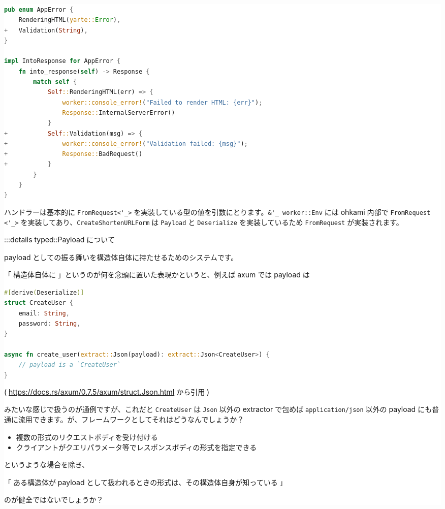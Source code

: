 ```diff:errors.rs
pub enum AppError {
    RenderingHTML(yarte::Error),
+   Validation(String),
}

impl IntoResponse for AppError {
    fn into_response(self) -> Response {
        match self {
            Self::RenderingHTML(err) => {
                worker::console_error!("Failed to render HTML: {err}");
                Response::InternalServerError()
            }
+           Self::Validation(msg) => {
+               worker::console_error!("Validation failed: {msg}");
+               Response::BadRequest()
+           }
        }
    }
}
```

ハンドラーは基本的に `FromRequest<'_>` を実装している型の値を引数にとります。`&'_ worker::Env` には ohkami 内部で `FromRequest<'_>` を実装してあり、`CreateShortenURLForm` は `Payload` と `Deserialize` を実装しているため `FromRequest` が実装されます。


:::details typed::Payload について

payload としての振る舞いを構造体自体に持たせるためのシステムです。

「 構造体自体に 」というのが何を念頭に置いた表現かというと、例えば axum では payload は

```rust
#[derive(Deserialize)]
struct CreateUser {
    email: String,
    password: String,
}

async fn create_user(extract::Json(payload): extract::Json<CreateUser>) {
    // payload is a `CreateUser`
}
```
( https://docs.rs/axum/0.7.5/axum/struct.Json.html から引用 )

みたいな感じで扱うのが通例ですが、これだと `CreateUser` は `Json` 以外の extractor で包めば `application/json` 以外の payload にも普通に流用できます。が、フレームワークとしてそれはどうなんでしょうか？

- 複数の形式のリクエストボディを受け付ける
- クライアントがクエリパラメータ等でレスポンスボディの形式を指定できる

というような場合を除き、

「 ある構造体が payload として扱われるときの形式は、その構造体自身が知っている 」

のが健全ではないでしょうか？
